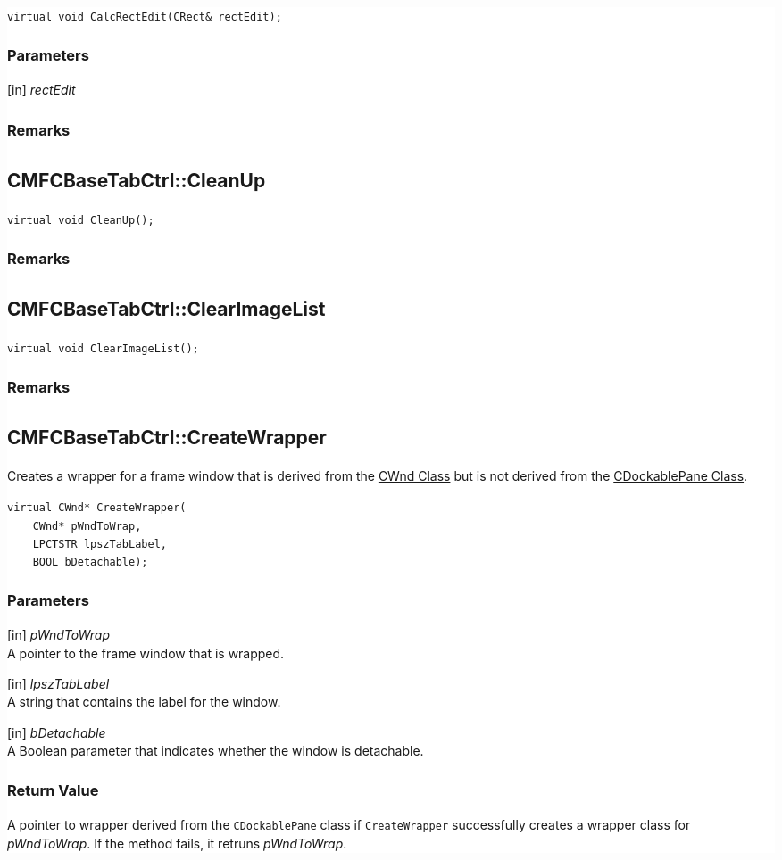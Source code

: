   
```  
virtual void CalcRectEdit(CRect& rectEdit);
```  
  
### Parameters  
 [in] *rectEdit*  
  
### Remarks  
  
##  <a name="cleanup"></a>  CMFCBaseTabCtrl::CleanUp  

  
```  
virtual void CleanUp();
```  
  
### Remarks  
  
##  <a name="clearimagelist"></a>  CMFCBaseTabCtrl::ClearImageList  

  
```  
virtual void ClearImageList();
```  
  
### Remarks  
  
##  <a name="createwrapper"></a>  CMFCBaseTabCtrl::CreateWrapper  
 Creates a wrapper for a frame window that is derived from the [CWnd Class](../../mfc/reference/cwnd-class.md) but is not derived from the [CDockablePane Class](../../mfc/reference/cdockablepane-class.md).  
  
```  
virtual CWnd* CreateWrapper(
    CWnd* pWndToWrap,  
    LPCTSTR lpszTabLabel,  
    BOOL bDetachable);
```  
  
### Parameters  
 [in] *pWndToWrap*  
 A pointer to the frame window that is wrapped.  
  
 [in] *lpszTabLabel*  
 A string that contains the label for the window.  
  
 [in] *bDetachable*  
 A Boolean parameter that indicates whether the window is detachable.  
  
### Return Value  
 A pointer to wrapper derived from the `CDockablePane` class if `CreateWrapper` successfully creates a wrapper class for *pWndToWrap*. If the method fails, it retruns *pWndToWrap*.  
  